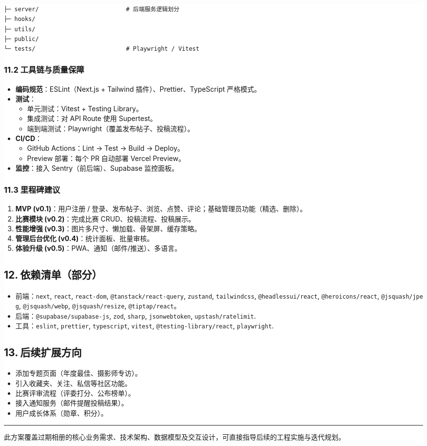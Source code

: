 ```
├─ server/                         # 后端服务逻辑划分
├─ hooks/
├─ utils/
├─ public/
└─ tests/                          # Playwright / Vitest
```

### 11.2 工具链与质量保障
- **编码规范**：ESLint（Next.js + Tailwind 插件）、Prettier、TypeScript 严格模式。
- **测试**：
  - 单元测试：Vitest + Testing Library。
  - 集成测试：对 API Route 使用 Supertest。
  - 端到端测试：Playwright（覆盖发布帖子、投稿流程）。
- **CI/CD**：
  - GitHub Actions：Lint → Test → Build → Deploy。
  - Preview 部署：每个 PR 自动部署 Vercel Preview。
- **监控**：接入 Sentry（前后端）、Supabase 监控面板。

### 11.3 里程碑建议
1. **MVP (v0.1)**：用户注册 / 登录、发布帖子、浏览、点赞、评论；基础管理员功能（精选、删除）。
2. **比赛模块 (v0.2)**：完成比赛 CRUD、投稿流程、投稿展示。
3. **性能增强 (v0.3)**：图片多尺寸、懒加载、骨架屏、缓存策略。
4. **管理后台优化 (v0.4)**：统计面板、批量审核。
5. **体验升级 (v0.5)**：PWA、通知（邮件/推送）、多语言。

## 12. 依赖清单（部分）
- 前端：`next`, `react`, `react-dom`, `@tanstack/react-query`, `zustand`, `tailwindcss`, `@headlessui/react`, `@heroicons/react`, `@jsquash/jpeg`, `@jsquash/webp`, `@jsquash/resize`, `@tiptap/react`。
- 后端：`@supabase/supabase-js`, `zod`, `sharp`, `jsonwebtoken`, `upstash/ratelimit`.
- 工具：`eslint`, `prettier`, `typescript`, `vitest`, `@testing-library/react`, `playwright`.

## 13. 后续扩展方向
- 添加专题页面（年度最佳、摄影师专访）。
- 引入收藏夹、关注、私信等社区功能。
- 比赛评审流程（评委打分、公布榜单）。
- 接入通知服务（邮件提醒投稿结果）。
- 用户成长体系（勋章、积分）。

---
此方案覆盖过期相册的核心业务需求、技术架构、数据模型及交互设计，可直接指导后续的工程实施与迭代规划。
